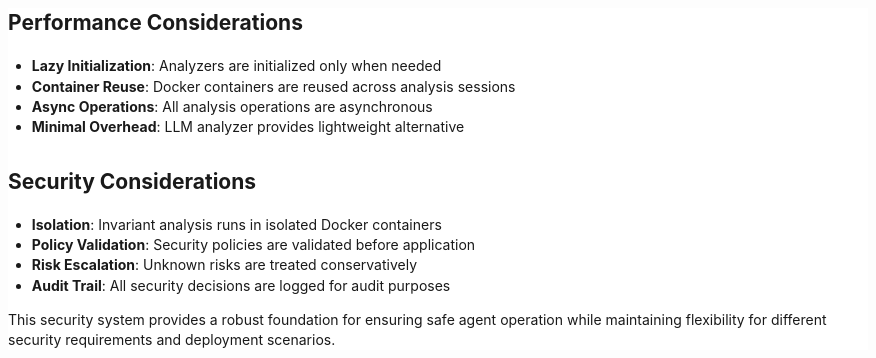 ## Performance Considerations

- **Lazy Initialization**: Analyzers are initialized only when needed
- **Container Reuse**: Docker containers are reused across analysis sessions
- **Async Operations**: All analysis operations are asynchronous
- **Minimal Overhead**: LLM analyzer provides lightweight alternative

## Security Considerations

- **Isolation**: Invariant analysis runs in isolated Docker containers
- **Policy Validation**: Security policies are validated before application
- **Risk Escalation**: Unknown risks are treated conservatively
- **Audit Trail**: All security decisions are logged for audit purposes

This security system provides a robust foundation for ensuring safe agent operation while maintaining flexibility for different security requirements and deployment scenarios.